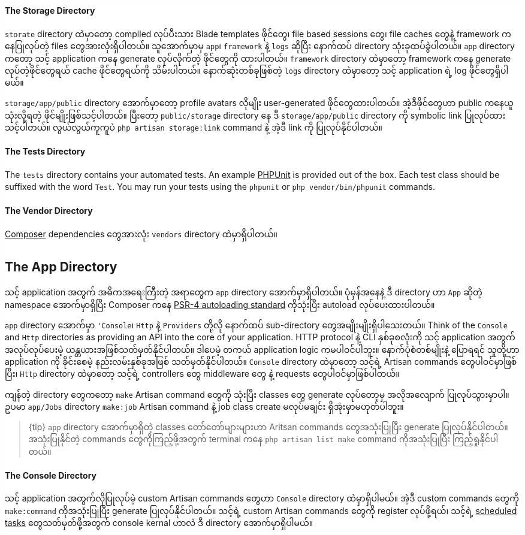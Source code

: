 <a name="the-storage-directory"></a>
#### The Storage Directory

`storate` directory ထဲမှာတော့ compiled လုပ်ပီးသား Blade templates ဖိုင်တွေ၊ file based sessions တွေ၊ file caches တွေနဲ့ framework ကနေပြုလုပ်တဲ့ files တွေအားလုံးရှိပါတယ်။ သူအောက်မှာမှ `app`၊ `framework` နဲ့ `logs` ဆိုပြီး နောက်ထပ် directory သုံးခုထပ်ခွဲပါတယ်။ `app` directory ကတော့ သင့် application ကနေ generate လုပ်လိုက်တဲ့ ဖိုင်တွေကို ထားပါတယ်။ `framework` directory ထဲမှာတော့ framework ကနေ generate လုပ်တဲ့ဖိုင်တွေရယ် cache ဖိုင်တွေရယ်ကို သိမ်းပါတယ်။ နောက်ဆုံးတစ်ခုဖြစ်တဲ့ `logs` directory ထဲမှာတော့ သင့် application ရဲ့ log ဖိုင်တွေရှိပါမယ်။ 

`storage/app/public` directory အောက်မှာတော့ profile avatars လိုမျိုး user-generated ဖိုင်တွေထားပါတယ်။ အဲ့ဒီဖိုင်တွေဟာ public ကနေယူသုံးလို့ရတဲ့ ဖိုင်မျိုးဖြစ်သင့်ပါတယ်။ ပြီးတော့ `public/storage`  directory နေ ဒီ `storage/app/public` directory ကို symbolic link ပြုလုပ်ထားသင့်ပါတယ်။ လွယ်လွယ်ကူကူပဲ `php artisan storage:link` command နဲ့ အဲ့ဒီ link ကို ပြုလုပ်နိုင်ပါတယ်။ 

<a name="the-tests-directory"></a>
#### The Tests Directory

The `tests` directory contains your automated tests. An example [PHPUnit](https://phpunit.de/) is provided out of the box. Each test class should be suffixed with the word `Test`. You may run your tests using the `phpunit` or `php vendor/bin/phpunit` commands.

<a name="the-vendor-directory"></a>
#### The Vendor Directory

[Composer](https://getcomposer.org) dependencies တွေအားလုံး `vendors` directory ထဲမှာရှိပါတယ်။ 

<a name="the-app-directory"></a>
## The App Directory

သင့် application အတွက် အဓိကအရေးကြီးတဲ့ အရာတွေက `app` directory အောက်မှာရှိပါတယ်။ ပုံမှန်အနေနဲ့ ဒီ directory ဟာ `App` ဆိုတဲ့ namespace အောက်မှာရှိပြီး Composer ကနေ [PSR-4 autoloading standard](http://www.php-fig.org/psr/psr-4/) ကိုသုံးပြီး autoload လုပ်ပေးထားပါတယ်။ 

`app` directory အောက်မှာ `'Console`၊ `Http` နဲ့ `Providers` တို့လို နောက်ထပ် sub-directory တွေအမျိုးမျိုးရှိပါသေးတယ်။ Think of the `Console` and `Http` directories as providing an API into the core of your application. HTTP protocol နဲ့ CLI နှစ်ခုစလုံးကို သင့် application အတွက် အလုပ်လုပ်ပေးမဲ့ ယန္တယားအဖြစ်သတ်မှတ်နိုင်ပါတယ်။ ဒါပေမဲ့ တကယ် application logic ကမပါဝင်ပါဘူး။ နောက်ပုံစံတစ်မျိုးနဲ့ ပြောရရင် သူတို့ဟာ application ကို ခိုင်းစေမဲ့ နည်းလမ်းနှစ်ခုအဖြစ် သတ်မှတ်နိုင်ပါတယ်။ `Console` directory ထဲမှာတော့ သင့်ရဲ့ Artisan commands တွေပါဝင်မှာဖြစ်ပြီး၊ `Http` directory ထဲမှာတော့ သင့်ရဲ့ controllers တွေ middleware တွေ နဲ့ requests တွေပါဝင်မှာဖြစ်ပါတယ်။

ကျန်တဲ့ directory တွေကတော့ `make` Artisan command တွေကို သုံးပြီး classes တွေ generate လုပ်တော့မှ အလိုအလျောက် ပြုလုပ်သွားမှာပါ။ ဥပမာ `app/Jobs` directory `make:job` Artisan command နဲ့ job class create မလုပ်မချင်း ရှိအုံးမှာမဟုတ်ပါဘူး။ 

> {tip} `app` directory အောက်မှာရှိတဲ့ classes တော်တော်များများဟာ Aritsan commands တွေအသုံးပြုပြီး generate ပြုလုပ်နိုင်ပါတယ်။ အသုံးပြုနိုင်တဲ့ commands တွေကိုကြည့်ဖို့အတွက် terminal ကနေ `php artisan list make` command ကိုအသုံးပြုပြီး ကြည့်ရှုနိုင်ပါတယ်။ 

<a name="the-console-directory"></a>
#### The Console Directory

သင့် application အတွက်လိုပြုလုပ်မဲ့ custom Artisan commands တွေဟာ `Console` directory ထဲမှာရှိပါမယ်။ အဲ့ဒီ custom commands တွေကို `make:command` ကိုအသုံးပြုပြီး generate ပြုလုပ်နိုင်ပါတယ်။ သင့်ရဲ့ custom Artisan commands တွေကို register လုပ်ဖို့ရယ်၊ သင့်ရဲ့ [scheduled tasks](/docs/{{version}}/scheduling) တွေသတ်မှတ်ဖို့အတွက် console kernal ဟာလဲ ဒီ directory အောက်မှာရှိပါမယ်။ 
